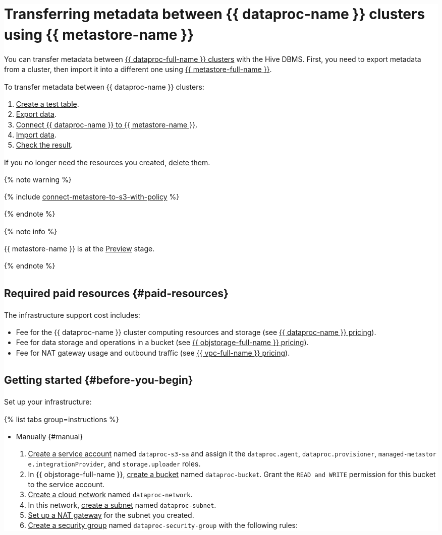 # Transferring metadata between {{ dataproc-name }} clusters using {{ metastore-name }}


You can transfer metadata between [{{ dataproc-full-name }} clusters](../../../data-proc/concepts/index.md) with the Hive DBMS. First, you need to export metadata from a cluster, then import it into a different one using [{{ metastore-full-name }}](../../../metadata-hub/concepts/metastore.md).

To transfer metadata between {{ dataproc-name }} clusters:

1. [Create a test table](#create-table).
1. [Export data](#export-data).
1. [Connect {{ dataproc-name }} to {{ metastore-name }}](#connect).
1. [Import data](#import-data).
1. [Check the result](#check-result).

If you no longer need the resources you created, [delete them](#clear-out).

{% note warning %}

{% include [connect-metastore-to-s3-with-policy](../../_tutorials_includes/metastore-to-s3-with-policy.md) %}

{% endnote %}

{% note info %}

{{ metastore-name }} is at the [Preview](../../../overview/concepts/launch-stages.md) stage.

{% endnote %}

## Required paid resources {#paid-resources}

The infrastructure support cost includes:

* Fee for the {{ dataproc-name }} cluster computing resources and storage (see [{{ dataproc-name }} pricing](../../../data-proc/pricing.md)).
* Fee for data storage and operations in a bucket (see [{{ objstorage-full-name }} pricing](../../../storage/pricing.md)).
* Fee for NAT gateway usage and outbound traffic (see [{{ vpc-full-name }} pricing](../../../vpc/pricing.md#nat-gateways)).

## Getting started {#before-you-begin}

Set up your infrastructure:

{% list tabs group=instructions %}

- Manually {#manual}

    1. [Create a service account](../../../iam/operations/sa/create.md) named `dataproc-s3-sa` and assign it the `dataproc.agent`, `dataproc.provisioner`, `managed-metastore.integrationProvider`, and `storage.uploader` roles.
    1. In {{ objstorage-full-name }}, [create a bucket](../../../storage/operations/buckets/create.md) named `dataproc-bucket`. Grant the `READ and WRITE` permission for this bucket to the service account.
    1. [Create a cloud network](../../../vpc/operations/network-create.md) named `dataproc-network`.
    1. In this network, [create a subnet](../../../vpc/operations/subnet-create.md) named `dataproc-subnet`.
    1. [Set up a NAT gateway](../../../vpc/operations/create-nat-gateway.md) for the subnet you created.
    1. [Create a security group](../../../vpc/operations/security-group-create.md) named `dataproc-security-group` with the following rules:
